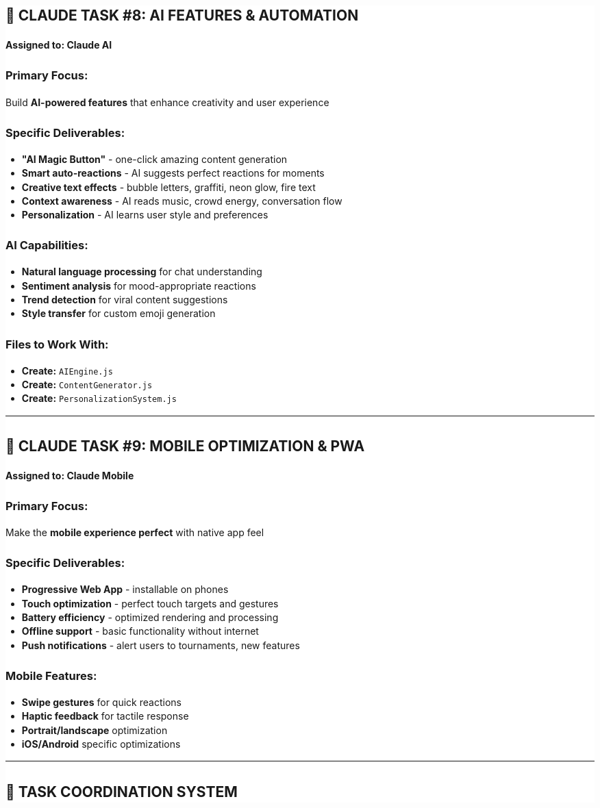 ## 🤖 **CLAUDE TASK #8: AI FEATURES & AUTOMATION**
**Assigned to: Claude AI**

### **Primary Focus:**
Build **AI-powered features** that enhance creativity and user experience

### **Specific Deliverables:**
- **"AI Magic Button"** - one-click amazing content generation
- **Smart auto-reactions** - AI suggests perfect reactions for moments
- **Creative text effects** - bubble letters, graffiti, neon glow, fire text
- **Context awareness** - AI reads music, crowd energy, conversation flow
- **Personalization** - AI learns user style and preferences

### **AI Capabilities:**
- **Natural language processing** for chat understanding
- **Sentiment analysis** for mood-appropriate reactions
- **Trend detection** for viral content suggestions
- **Style transfer** for custom emoji generation

### **Files to Work With:**
- **Create:** `AIEngine.js`
- **Create:** `ContentGenerator.js`
- **Create:** `PersonalizationSystem.js`

---

## 📱 **CLAUDE TASK #9: MOBILE OPTIMIZATION & PWA**
**Assigned to: Claude Mobile**

### **Primary Focus:**
Make the **mobile experience perfect** with native app feel

### **Specific Deliverables:**
- **Progressive Web App** - installable on phones
- **Touch optimization** - perfect touch targets and gestures
- **Battery efficiency** - optimized rendering and processing
- **Offline support** - basic functionality without internet
- **Push notifications** - alert users to tournaments, new features

### **Mobile Features:**
- **Swipe gestures** for quick reactions
- **Haptic feedback** for tactile response
- **Portrait/landscape** optimization
- **iOS/Android** specific optimizations

---

## 🔄 **TASK COORDINATION SYSTEM**
